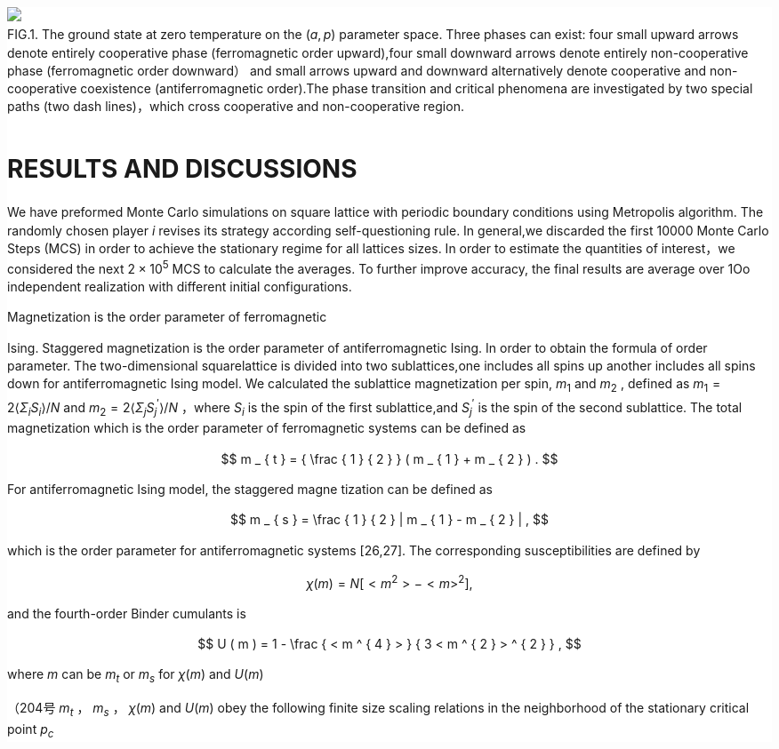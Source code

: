 ![](images/17f0522dd7b108610ad8603ffaba1ca7efbe380577f7854bf54f14caddf7f7fe.jpg)  
FIG.1. The ground state at zero temperature on the $( a , p )$ parameter space. Three phases can exist: four small upward arrows denote entirely cooperative phase (ferromagnetic order upward),four small downward arrows denote entirely non-cooperative phase (ferromagnetic order downward） and small arrows upward and downward alternatively denote cooperative and non-cooperative coexistence (antiferromagnetic order).The phase transition and critical phenomena are investigated by two special paths (two dash lines)，which cross cooperative and non-cooperative region.

# RESULTS AND DISCUSSIONS

We have preformed Monte Carlo simulations on square lattice with periodic boundary conditions using Metropolis algorithm. The randomly chosen player $i$ revises its strategy according self-questioning rule. In general,we discarded the first 10000 Monte Carlo Steps (MCS) in order to achieve the stationary regime for all lattices sizes. In order to estimate the quantities of interest，we considered the next $2 \times 1 0 ^ { 5 }$ MCS to calculate the averages. To further improve accuracy, the final results are average over 1Oo independent realization with different initial configurations.

Magnetization is the order parameter of ferromagnetic

Ising. Staggered magnetization is the order parameter of antiferromagnetic Ising. In order to obtain the formula of order parameter. The two-dimensional squarelattice is divided into two sublattices,one includes all spins up another includes all spins down for antiferromagnetic Ising model. We calculated the sublattice magnetization per spin, $m _ { 1 }$ and $m _ { 2 }$ , defined as $m _ { 1 } = 2 \langle \Sigma _ { i } S _ { i } \rangle / N$ and $m _ { 2 } = 2 \langle \Sigma _ { j } S _ { j } ^ { \prime } \rangle / N$ ，where $S _ { i }$ is the spin of the first sublattice,and $S _ { j } ^ { \prime }$ is the spin of the second sublattice. The total magnetization which is the order parameter of ferromagnetic systems can be defined as

$$
m _ { t } = { \frac { 1 } { 2 } } ( m _ { 1 } + m _ { 2 } ) .
$$

For antiferromagnetic Ising model, the staggered magne tization can be defined as

$$
m _ { s } = \frac { 1 } { 2 } | m _ { 1 } - m _ { 2 } | ,
$$

which is the order parameter for antiferromagnetic systems [26,27]. The corresponding susceptibilities are defined by

$$
\chi ( m ) = N [ < m ^ { 2 } > - < m > ^ { 2 } ] ,
$$

and the fourth-order Binder cumulants is

$$
U ( m ) = 1 - \frac { < m ^ { 4 } > } { 3 < m ^ { 2 } > ^ { 2 } } ,
$$

where $m$ can be $m _ { t }$ or $m _ { s }$ for $\chi ( m )$ and $U ( m )$

（204号 $m _ { t }$ ， $m _ { s }$ ， $\chi ( m )$ and $U ( m )$ obey the following finite size scaling relations in the neighborhood of the stationary critical point $p _ { c }$
